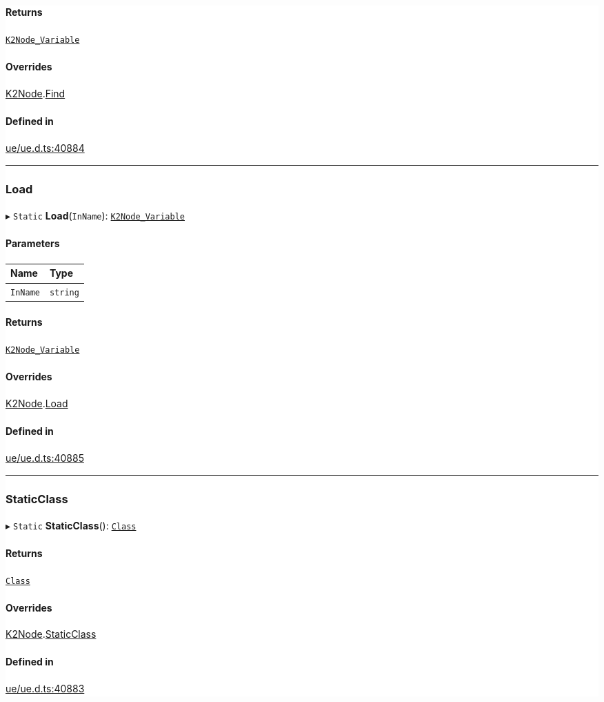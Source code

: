 #### Returns

[`K2Node_Variable`](ue_ue.K2Node_Variable.md)

#### Overrides

[K2Node](ue_ue.K2Node.md).[Find](ue_ue.K2Node.md#find)

#### Defined in

[ue/ue.d.ts:40884](https://github.com/YugMetaverse/yug_typings/blob/25cad34/ue/ue.d.ts#L40884)

___

### Load

▸ `Static` **Load**(`InName`): [`K2Node_Variable`](ue_ue.K2Node_Variable.md)

#### Parameters

| Name | Type |
| :------ | :------ |
| `InName` | `string` |

#### Returns

[`K2Node_Variable`](ue_ue.K2Node_Variable.md)

#### Overrides

[K2Node](ue_ue.K2Node.md).[Load](ue_ue.K2Node.md#load)

#### Defined in

[ue/ue.d.ts:40885](https://github.com/YugMetaverse/yug_typings/blob/25cad34/ue/ue.d.ts#L40885)

___

### StaticClass

▸ `Static` **StaticClass**(): [`Class`](ue_ue.Class.md)

#### Returns

[`Class`](ue_ue.Class.md)

#### Overrides

[K2Node](ue_ue.K2Node.md).[StaticClass](ue_ue.K2Node.md#staticclass)

#### Defined in

[ue/ue.d.ts:40883](https://github.com/YugMetaverse/yug_typings/blob/25cad34/ue/ue.d.ts#L40883)
